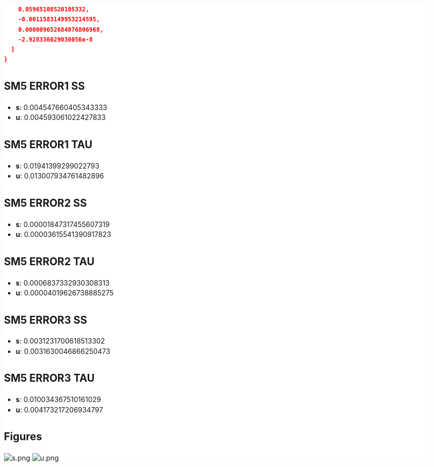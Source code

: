 ```json
    0.05965108520105332,
    -0.0011583149953214595,
    0.000009652684876806968,
    -2.928336029030056e-8
  ]
}
```

## SM5 ERROR1 SS

- **s**: 0.004547660405343333
- **u**: 0.004593061022427833

## SM5 ERROR1 TAU

- **s**: 0.01941399299022793
- **u**: 0.013007934761482896

## SM5 ERROR2 SS

- **s**: 0.00001847317455607319
- **u**: 0.00003615541390917823

## SM5 ERROR2 TAU

- **s**: 0.0006837332930308313
- **u**: 0.00004019626738885275

## SM5 ERROR3 SS

- **s**: 0.0031231700618513302
- **u**: 0.0031630046866250473

## SM5 ERROR3 TAU

- **s**: 0.010034367510161029
- **u**: 0.004173217206934797

## Figures

![s.png](images/s.png)
![u.png](images/u.png)
